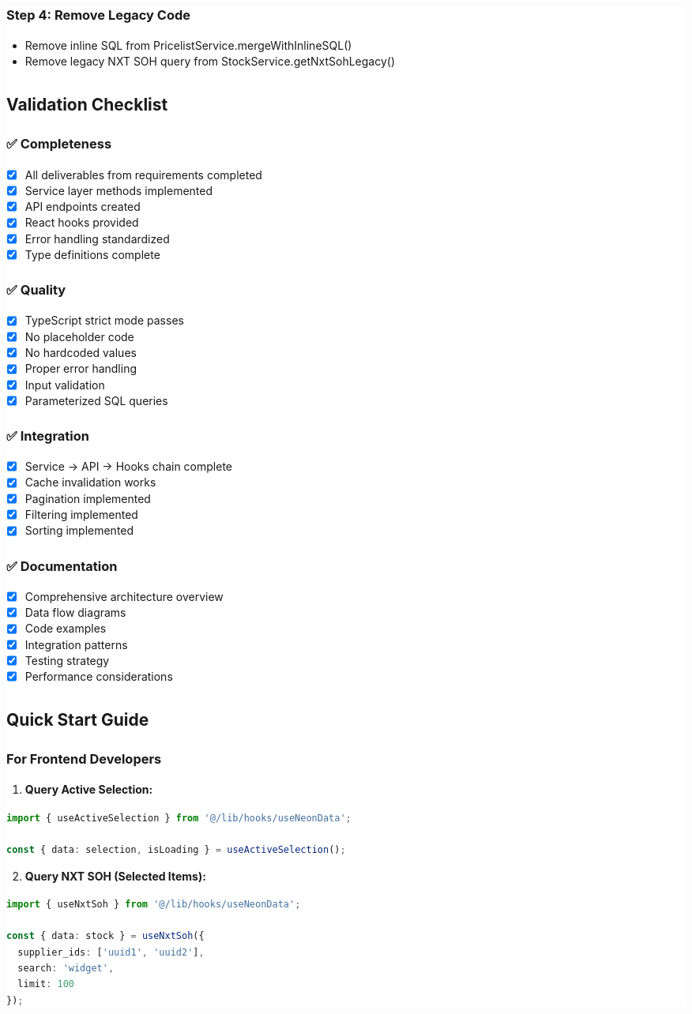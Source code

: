 ### Step 4: Remove Legacy Code
- Remove inline SQL from PricelistService.mergeWithInlineSQL()
- Remove legacy NXT SOH query from StockService.getNxtSohLegacy()

## Validation Checklist

### ✅ Completeness
- [x] All deliverables from requirements completed
- [x] Service layer methods implemented
- [x] API endpoints created
- [x] React hooks provided
- [x] Error handling standardized
- [x] Type definitions complete

### ✅ Quality
- [x] TypeScript strict mode passes
- [x] No placeholder code
- [x] No hardcoded values
- [x] Proper error handling
- [x] Input validation
- [x] Parameterized SQL queries

### ✅ Integration
- [x] Service → API → Hooks chain complete
- [x] Cache invalidation works
- [x] Pagination implemented
- [x] Filtering implemented
- [x] Sorting implemented

### ✅ Documentation
- [x] Comprehensive architecture overview
- [x] Data flow diagrams
- [x] Code examples
- [x] Integration patterns
- [x] Testing strategy
- [x] Performance considerations

## Quick Start Guide

### For Frontend Developers

1. **Query Active Selection:**
```typescript
import { useActiveSelection } from '@/lib/hooks/useNeonData';

const { data: selection, isLoading } = useActiveSelection();
```

2. **Query NXT SOH (Selected Items):**
```typescript
import { useNxtSoh } from '@/lib/hooks/useNeonData';

const { data: stock } = useNxtSoh({
  supplier_ids: ['uuid1', 'uuid2'],
  search: 'widget',
  limit: 100
});
```

